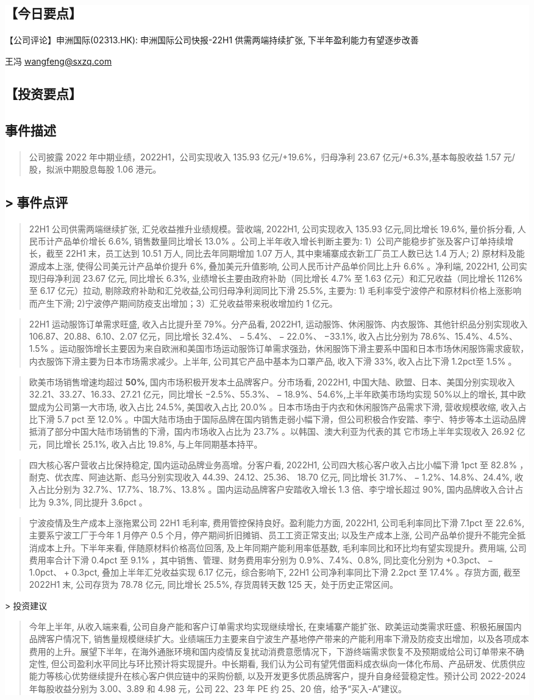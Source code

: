 ## 【今日要点】

【公司评论】申洲国际(02313.HK): 申洲国际公司快报-22H1 供需两端持续扩张, 下半年盈利能力有望逐步改善

王冯 wangfeng@sxzq.com

## 【投资要点】

## 事件描述

>公司披露 2022 年中期业绩，2022H1，公司实现收入 135.93 亿元/+19.6\%，归母净利 23.67 亿元/+6.3\%,基本每股收益 1.57 元/股，拟派中期股息每股 1.06 港元。

## $>$ 事件点评

>22H1 公司供需两端继续扩张, 汇兑收益推升业绩规模。营收端, 2022H1, 公司实现收入 135.93 亿元,同比增长 $19.6 \%$, 量价拆分看, 人民币计产品单价增长 $6.6 \%$, 销售数量同比增长 $13.0 \%$ 。公司上半年收入增长判断主要为: 1）公司产能稳步扩张及客户订单持续增长，截至 $22 \mathrm{H} 1$ 末，员工达到 10.51 万人, 同比去年同期增加 1.07 万人, 其中柬埔寨成衣新工厂员工人数已达 1.4 万人; 2) 原材料及能源成本上涨, 使得公司美元计产品单价提升 $6 \%$, 叠加美元升值影响, 公司人民币计产品单价同比上升 $6.6 \%$ 。净利端, $2022 \mathrm{H} 1$, 公司实现归母净利润 23.67 亿元, 同比增长 $6.3 \%$, 业绩增长主要由政府补助（同比增长 $4.7 \%$ 至 1.63 亿元）和汇兄收益（同比增长 $1126 \%$ 至 6.17 亿元）拉动, 剔除政府补助和汇兑收益,公司归母净利润同比下滑 $25.5 \%$, 主要为: 1) 毛利率受宁波停产和原材料价格上涨影响而产生下滑; 2)宁波停产期间防疫支出增加；3）汇兑收益带来税收增加约 1 亿元。

> $22 \mathrm{H} 1$ 运动服饰订单需求旺盛, 收入占比提升至 79\%。分产品看, $2022 \mathrm{H} 1$, 运动服饰、休闲服饰、内衣服饰、其他针织品分别实现收入 106.87、20.88、6.10、2.07 亿元，同比增长 $32.4 \% 、-5.4 \% 、-22.0 \% 、$ $-33.1 \%$, 收入占比分别为 $78.6 \% 、 15.4 \% 、 4.5 \% 、 1.5 \%$ 。运动服饰增长主要因为来自欧洲和美国市场运动服饰订单需求强劲，休闲服饰下滑主要系中国和日本市场休闲服饰需求疲软，内衣服饰下滑主要为日本市场需求减少。上半年, 公司其它产品中基本为口罩产品, 收入下滑 $33 \%$, 收入占比下滑 $1.2 \mathrm{pct}$至 $1.5 \%$ 。

> 欧美市场销售增速均超过 $\mathbf{5 0 \%}$, 国内市场积极开发本土品牌客户。分市场看, $2022 \mathrm{H} 1$, 中国大陆、欧盟、日本、美国分别实现收入 $32.21 、 33.27 、 16.33 、 27.21$ 亿元，同比增长 $-2.5 \% 、 55.3 \% 、-18.9 \% 、 54.6 \%$,上半年欧美市场均实现 50\%以上的增长, 其中欧盟成为公司第一大市场, 收入占比 $24.5 \%$, 美国收入占比 $20.0 \%$ 。日本市场由于内衣和休闲服饰产品需求下滑, 营收规模收缩, 收入占比下滑 5.7 pct 至 $12.0 \%$ 。中国大陆市场由于国际品牌在国内销售走弱小幅下滑，但公司积极合作安踏、李宁、特步等本土运动品牌抵消了部分中国大陆市场销售的下滑，国内市场收入占比为 $23.7 \%$ 。以韩国、澳大利亚为代表的其
它市场上半年实现收入 26.92 亿元，同比增长 $25.1 \%$, 收入占比 $19.8 \%$, 与上年同期基本持平。

> 四大核心客户营收占比保持稳定, 国内运动品牌业务高增。分客户看, $2022 \mathrm{H} 1$, 公司四大核心客户收入占比小幅下滑 $1 \mathrm{pct}$ 至 $82.8 \%$ ，耐克、优衣库、阿迪达斯、彪马分别实现收入 44.39、24.12、25.36、 18.70 亿元, 同比增长 $31.7 \% 、-1.2 \% 、 14.8 \% 、 24.4 \%$, 收入占比分别为 $32.7 \% 、 17.7 \% 、 18.7 \% 、 13.8 \%$ 。国内运动品牌客户安踏收入增长 1.3 倍、李宁增长超过 $90 \%$, 国内品牌收入合计占比为 $9.3 \%$, 同比提升 $3.6 \mathrm{pct}$ 。

> 宁波疫情及生产成本上涨拖累公司 22H1 毛利率, 费用管控保持良好。盈利能力方面, $2022 \mathrm{H} 1$, 公司毛利率同比下滑 $7.1 \mathrm{pct}$ 至 $22.6 \%$, 主要系宁波工厂于今年 1 月停产 0.5 个月，停产期间折旧摊销、员工工资正常支出; 以及生产成本上涨, 公司产品单价提升不能完全抵消成本上升。下半年来看, 伴随原材料价格高位回落, 及上年同期产能利用率低基数, 毛利率同比和环比均有望实现提升。费用端, 公司费用率合计下滑 $0.4 \mathrm{pct}$ 至 $9.1 \%$ ，其中销售、管理、财务费用率分别为 $0.9 \% 、 7.4 \% 、 0.8 \%$, 同比变化分别为 $+0.3 \mathrm{pct} 、-1.0 \mathrm{pct} 、+0.3 \mathrm{pct}$, 叠加上半年汇兑收益实现 6.17 亿元，综合影响下, $22 \mathrm{H} 1$ 公司净利率同比下滑 $2.2 \mathrm{pct}$ 至 $17.4 \%$ 。存货方面, 截至 $2022 \mathrm{H} 1$ 末, 公司存货为 78.78 亿元, 同比增长 $25.5 \%$, 存货周转天数 125 天，处于历史正常区间。

$>$ 投资建议

> 今年上半年, 从收入端来看, 公司自身产能和客户订单需求均实现继续增长, 在柬埔寨产能扩张、欧美运动类需求旺盛、积极拓展国内品牌客户情况下, 销售量规模继续扩大。业绩端压力主要来自宁波生产基地停产带来的产能利用率下滑及防疫支出增加，以及各项成本费用的上升。展望下半年，在海外通胀环境和国内疫情反复扰动消费意愿情况下，下游终端需求恢复不及预期或给公司订单带来不确定性, 但公司盈利水平同比与环比预计将实现提升。中长期看, 我们认为公司有望凭借面料成衣纵向一体化布局、产品研发、优质供应能力等核心优势继续提升在核心客户供应链中的采购份额, 以及开发更多优质品牌客户，提升自身经营稳定性。预计公司 2022-2024 年每股收益分别为 3.00、3.89 和 4.98 元，公司 22、23 年 PE 约 25、20 倍，给予“买入-A”建议。
